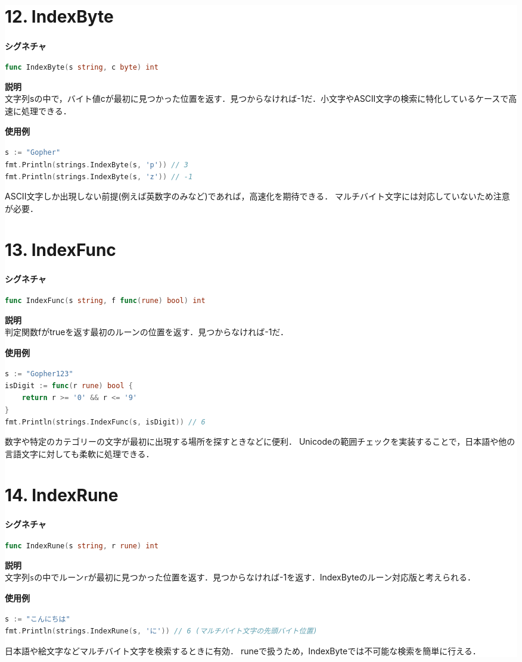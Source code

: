 # 12. IndexByte

**シグネチャ**  
```go
func IndexByte(s string, c byte) int
```
**説明**  
文字列sの中で，バイト値cが最初に見つかった位置を返す．見つからなければ-1だ．小文字やASCII文字の検索に特化しているケースで高速に処理できる．

**使用例**
```go
s := "Gopher"
fmt.Println(strings.IndexByte(s, 'p')) // 3
fmt.Println(strings.IndexByte(s, 'z')) // -1
```
ASCII文字しか出現しない前提(例えば英数字のみなど)であれば，高速化を期待できる．
マルチバイト文字には対応していないため注意が必要．

# 13. IndexFunc

**シグネチャ**  
```go
func IndexFunc(s string, f func(rune) bool) int
```
**説明**  
判定関数fがtrueを返す最初のルーンの位置を返す．見つからなければ-1だ．

**使用例**
```go
s := "Gopher123"
isDigit := func(r rune) bool {
    return r >= '0' && r <= '9'
}
fmt.Println(strings.IndexFunc(s, isDigit)) // 6
```
数字や特定のカテゴリーの文字が最初に出現する場所を探すときなどに便利．
Unicodeの範囲チェックを実装することで，日本語や他の言語文字に対しても柔軟に処理できる．

# 14. IndexRune

**シグネチャ**  
```go
func IndexRune(s string, r rune) int
```
**説明**  
文字列`s`の中でルーン`r`が最初に見つかった位置を返す．見つからなければ-1を返す．IndexByteのルーン対応版と考えられる．

**使用例**
```go
s := "こんにちは"
fmt.Println(strings.IndexRune(s, 'に')) // 6 (マルチバイト文字の先頭バイト位置)
```
日本語や絵文字などマルチバイト文字を検索するときに有効．
runeで扱うため，IndexByteでは不可能な検索を簡単に行える．
